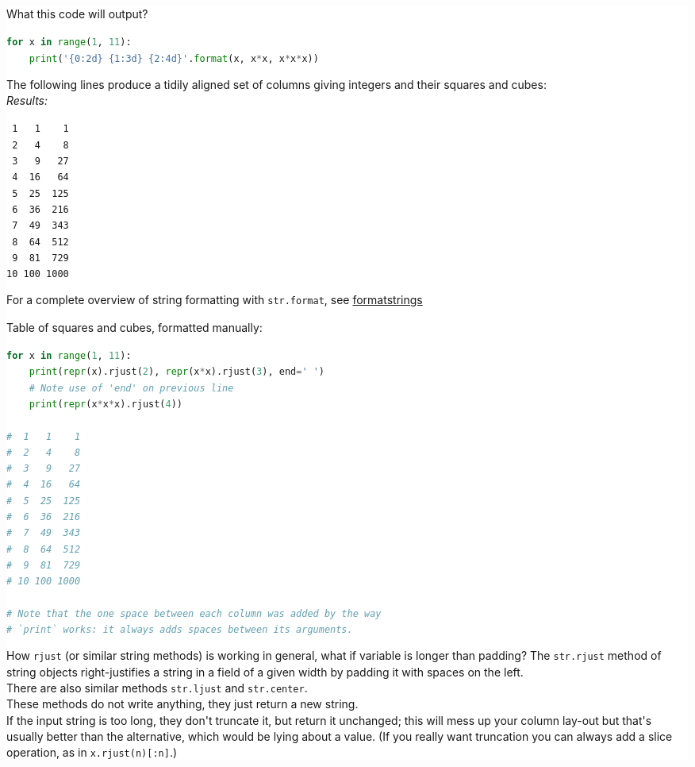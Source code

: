 
What this code will output?
```python
for x in range(1, 11):
    print('{0:2d} {1:3d} {2:4d}'.format(x, x*x, x*x*x))
```
&#10;
The following lines produce a tidily aligned set of
columns giving integers and their squares and cubes:
\
*Results:*
```
 1   1    1
 2   4    8
 3   9   27
 4  16   64
 5  25  125
 6  36  216
 7  49  343
 8  64  512
 9  81  729
10 100 1000
```

For a complete overview of string formatting with `str.format`, see
[formatstrings](https://docs.python.org/3/library/string.html#formatstrings)


Table of squares and cubes, formatted manually:
```python
for x in range(1, 11):
    print(repr(x).rjust(2), repr(x*x).rjust(3), end=' ')
    # Note use of 'end' on previous line
    print(repr(x*x*x).rjust(4))

#  1   1    1
#  2   4    8
#  3   9   27
#  4  16   64
#  5  25  125
#  6  36  216
#  7  49  343
#  8  64  512
#  9  81  729
# 10 100 1000

# Note that the one space between each column was added by the way
# `print` works: it always adds spaces between its arguments.
```

How `rjust` (or similar string methods) is working in general, what if variable
is longer than padding?
&#10;
The `str.rjust` method of string objects right-justifies a string in a
field of a given width by padding it with spaces on the left.
\
There are also similar methods `str.ljust` and `str.center`.
\
These methods do not write anything, they just return a new string.
\
If the input string is too long, they don't truncate it, but return it
unchanged; this will mess up your column lay-out but that's usually better than
the alternative, which would be lying about a value. (If you really want
truncation you can always add a slice operation, as in `x.rjust(n)[:n]`.)
